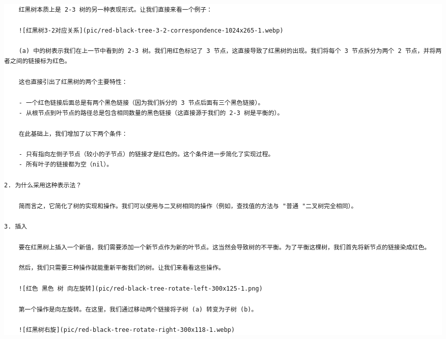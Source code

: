         红黑树本质上是 2-3 树的另一种表现形式。让我们直接来看一个例子：

        ![红黑树3-2对应关系](pic/red-black-tree-3-2-correspondence-1024x265-1.webp)

        (a) 中的树表示我们在上一节中看到的 2-3 树。我们用红色标记了 3 节点，这直接导致了红黑树的出现。我们将每个 3 节点拆分为两个 2 节点，并将两者之间的链接标为红色。

        这也直接引出了红黑树的两个主要特性：

        - 一个红色链接后面总是有两个黑色链接（因为我们拆分的 3 节点后面有三个黑色链接）。
        - 从根节点到叶节点的路径总是包含相同数量的黑色链接（这直接源于我们的 2-3 树是平衡的）。

        在此基础上，我们增加了以下两个条件：

        - 只有指向左侧子节点（较小的子节点）的链接才是红色的。这个条件进一步简化了实现过程。
        - 所有叶子的链接都为空（nil）。

    2. 为什么采用这种表示法？

        简而言之，它简化了树的实现和操作。我们可以使用与二叉树相同的操作（例如，查找值的方法与 "普通 "二叉树完全相同）。

    3. 插入

        要在红黑树上插入一个新值，我们需要添加一个新节点作为新的叶节点。这当然会导致树的不平衡。为了平衡这棵树，我们首先将新节点的链接染成红色。

        然后，我们只需要三种操作就能重新平衡我们的树。让我们来看看这些操作。

        ![红色 黑色 树 向左旋转](pic/red-black-tree-rotate-left-300x125-1.png)

        第一个操作是向左旋转。在这里，我们通过移动两个链接将子树 (a) 转变为子树 (b)。

        ![红黑树右旋](pic/red-black-tree-rotate-right-300x118-1.webp)
